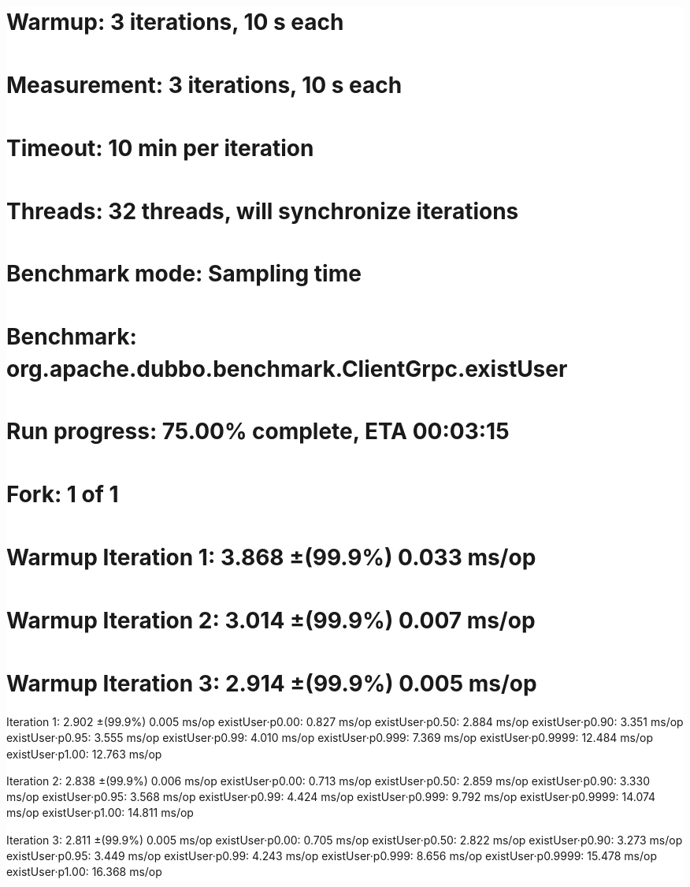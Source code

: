 # Warmup: 3 iterations, 10 s each
# Measurement: 3 iterations, 10 s each
# Timeout: 10 min per iteration
# Threads: 32 threads, will synchronize iterations
# Benchmark mode: Sampling time
# Benchmark: org.apache.dubbo.benchmark.ClientGrpc.existUser

# Run progress: 75.00% complete, ETA 00:03:15
# Fork: 1 of 1
# Warmup Iteration   1: 3.868 ±(99.9%) 0.033 ms/op
# Warmup Iteration   2: 3.014 ±(99.9%) 0.007 ms/op
# Warmup Iteration   3: 2.914 ±(99.9%) 0.005 ms/op
Iteration   1: 2.902 ±(99.9%) 0.005 ms/op
                 existUser·p0.00:   0.827 ms/op
                 existUser·p0.50:   2.884 ms/op
                 existUser·p0.90:   3.351 ms/op
                 existUser·p0.95:   3.555 ms/op
                 existUser·p0.99:   4.010 ms/op
                 existUser·p0.999:  7.369 ms/op
                 existUser·p0.9999: 12.484 ms/op
                 existUser·p1.00:   12.763 ms/op

Iteration   2: 2.838 ±(99.9%) 0.006 ms/op
                 existUser·p0.00:   0.713 ms/op
                 existUser·p0.50:   2.859 ms/op
                 existUser·p0.90:   3.330 ms/op
                 existUser·p0.95:   3.568 ms/op
                 existUser·p0.99:   4.424 ms/op
                 existUser·p0.999:  9.792 ms/op
                 existUser·p0.9999: 14.074 ms/op
                 existUser·p1.00:   14.811 ms/op

Iteration   3: 2.811 ±(99.9%) 0.005 ms/op
                 existUser·p0.00:   0.705 ms/op
                 existUser·p0.50:   2.822 ms/op
                 existUser·p0.90:   3.273 ms/op
                 existUser·p0.95:   3.449 ms/op
                 existUser·p0.99:   4.243 ms/op
                 existUser·p0.999:  8.656 ms/op
                 existUser·p0.9999: 15.478 ms/op
                 existUser·p1.00:   16.368 ms/op
